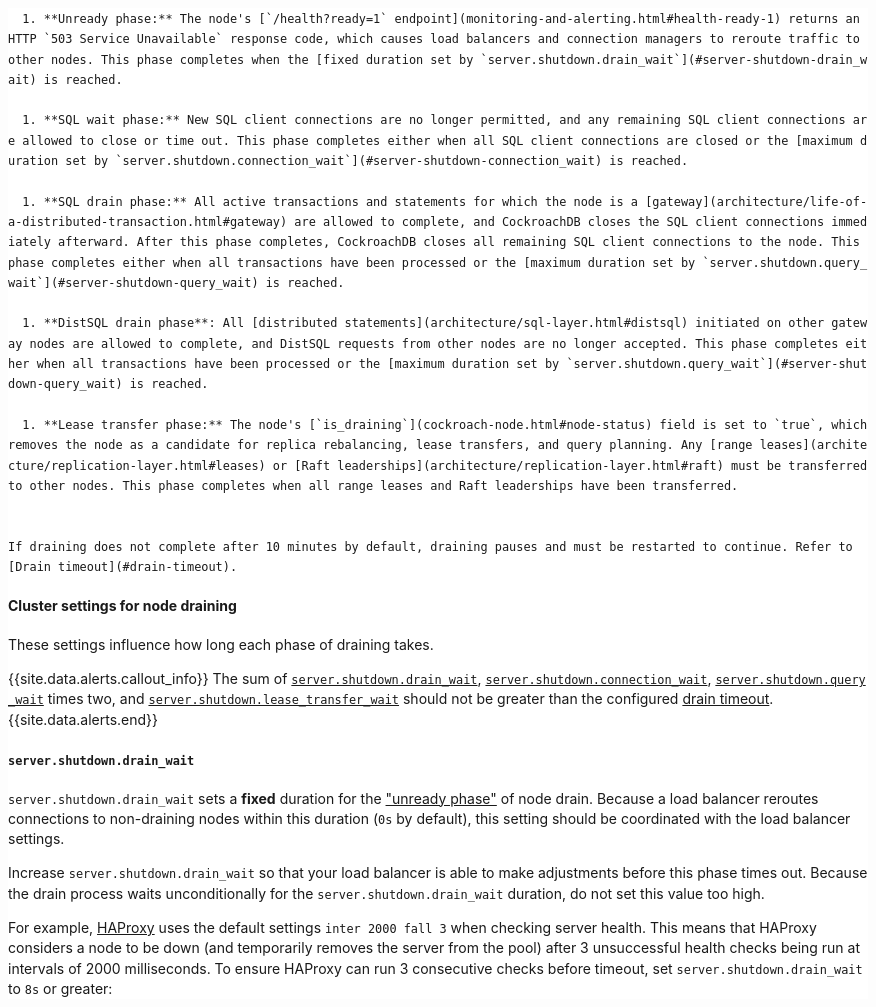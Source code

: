       1. **Unready phase:** The node's [`/health?ready=1` endpoint](monitoring-and-alerting.html#health-ready-1) returns an HTTP `503 Service Unavailable` response code, which causes load balancers and connection managers to reroute traffic to other nodes. This phase completes when the [fixed duration set by `server.shutdown.drain_wait`](#server-shutdown-drain_wait) is reached.

      1. **SQL wait phase:** New SQL client connections are no longer permitted, and any remaining SQL client connections are allowed to close or time out. This phase completes either when all SQL client connections are closed or the [maximum duration set by `server.shutdown.connection_wait`](#server-shutdown-connection_wait) is reached.

      1. **SQL drain phase:** All active transactions and statements for which the node is a [gateway](architecture/life-of-a-distributed-transaction.html#gateway) are allowed to complete, and CockroachDB closes the SQL client connections immediately afterward. After this phase completes, CockroachDB closes all remaining SQL client connections to the node. This phase completes either when all transactions have been processed or the [maximum duration set by `server.shutdown.query_wait`](#server-shutdown-query_wait) is reached.

      1. **DistSQL drain phase**: All [distributed statements](architecture/sql-layer.html#distsql) initiated on other gateway nodes are allowed to complete, and DistSQL requests from other nodes are no longer accepted. This phase completes either when all transactions have been processed or the [maximum duration set by `server.shutdown.query_wait`](#server-shutdown-query_wait) is reached.

      1. **Lease transfer phase:** The node's [`is_draining`](cockroach-node.html#node-status) field is set to `true`, which removes the node as a candidate for replica rebalancing, lease transfers, and query planning. Any [range leases](architecture/replication-layer.html#leases) or [Raft leaderships](architecture/replication-layer.html#raft) must be transferred to other nodes. This phase completes when all range leases and Raft leaderships have been transferred.


    If draining does not complete after 10 minutes by default, draining pauses and must be restarted to continue. Refer to [Drain timeout](#drain-timeout).


#### Cluster settings for node draining

These settings influence how long each phase of draining takes.

{{site.data.alerts.callout_info}}
The sum of [`server.shutdown.drain_wait`](#server-shutdown-drain_wait), [`server.shutdown.connection_wait`](#server-shutdown-connection_wait), [`server.shutdown.query_wait`](#server-shutdown-query_wait) times two, and [`server.shutdown.lease_transfer_wait`](#server-shutdown-lease_transfer_wait) should not be greater than the configured [drain timeout](#drain-timeout).
{{site.data.alerts.end}}

#### `server.shutdown.drain_wait`

`server.shutdown.drain_wait` sets a **fixed** duration for the ["unready phase"](#draining) of node drain. Because a load balancer reroutes connections to non-draining nodes within this duration (`0s` by default), this setting should be coordinated with the load balancer settings.

Increase `server.shutdown.drain_wait` so that your load balancer is able to make adjustments before this phase times out. Because the drain process waits unconditionally for the `server.shutdown.drain_wait` duration, do not set this value too high.

For example, [HAProxy](cockroach-gen.html#generate-an-haproxy-config-file) uses the default settings `inter 2000 fall 3` when checking server health. This means that HAProxy considers a node to be down (and temporarily removes the server from the pool) after 3 unsuccessful health checks being run at intervals of 2000 milliseconds. To ensure HAProxy can run 3 consecutive checks before timeout, set `server.shutdown.drain_wait` to `8s` or greater:
